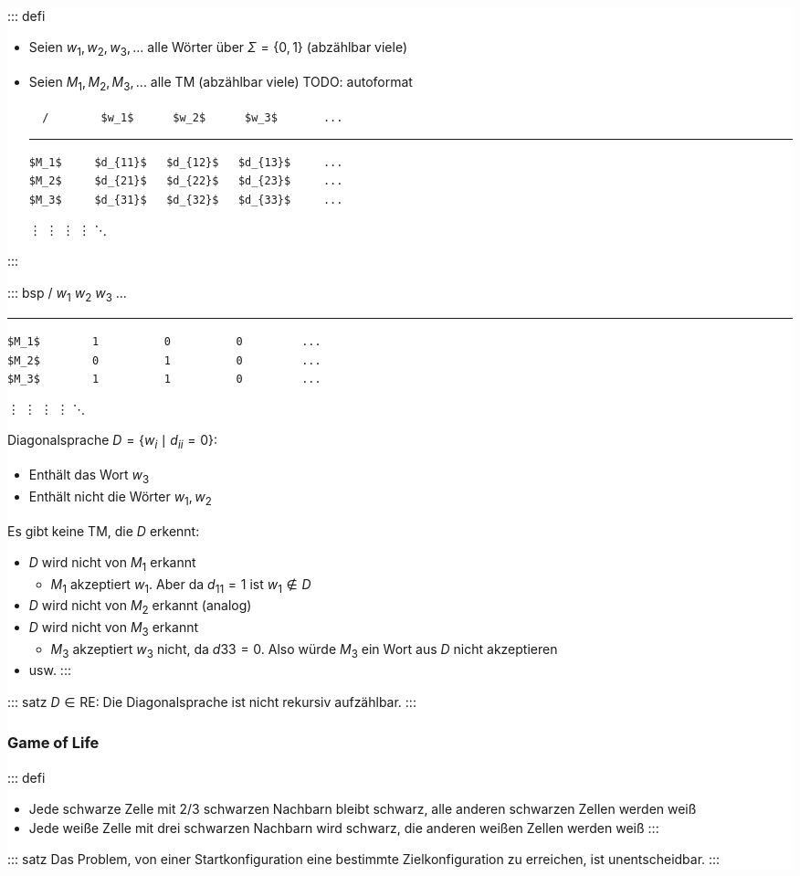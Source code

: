::: defi
-   Seien $w_1,w_2,w_3,...$ alle Wörter über $\Sigma=\{0,1\}$ (abzählbar
    viele)

-   Seien $M_1,M_2,M_3,...$ alle TM (abzählbar viele) TODO: autoformat

          /        $w_1$      $w_2$      $w_3$       ...
      ---------- ---------- ---------- ---------- ----------
        $M_1$     $d_{11}$   $d_{12}$   $d_{13}$     ...
        $M_2$     $d_{21}$   $d_{22}$   $d_{23}$     ...
        $M_3$     $d_{31}$   $d_{32}$   $d_{33}$     ...
       $\vdots$   $\vdots$   $\vdots$   $\vdots$   $\ddots$

:::

::: bsp
      /        $w_1$      $w_2$      $w_3$       ...
  ---------- ---------- ---------- ---------- ----------
    $M_1$        1          0          0         ...
    $M_2$        0          1          0         ...
    $M_3$        1          1          0         ...
   $\vdots$   $\vdots$   $\vdots$   $\vdots$   $\ddots$

Diagonalsprache $D=\{w_i\mid d_{ii}=0\}$:

-   Enthält das Wort $w_3$
-   Enthält nicht die Wörter $w_1,w_2$

Es gibt keine TM, die $D$ erkennt:

-   $D$ wird nicht von $M_1$ erkannt
    -   $M_1$ akzeptiert $w_1$. Aber da $d_{11}=1$ ist $w_1\notin D$
-   $D$ wird nicht von $M_2$ erkannt (analog)
-   $D$ wird nicht von $M_3$ erkannt
    -   $M_3$ akzeptiert $w_3$ nicht, da $d{33}=0$. Also würde $M_3$ ein
        Wort aus $D$ nicht akzeptieren
-   usw.
:::

::: satz
$D\in\text{RE}$: Die Diagonalsprache ist nicht rekursiv aufzählbar.
:::

### Game of Life

::: defi
-   Jede schwarze Zelle mit 2/3 schwarzen Nachbarn bleibt schwarz, alle
    anderen schwarzen Zellen werden weiß
-   Jede weiße Zelle mit drei schwarzen Nachbarn wird schwarz, die
    anderen weißen Zellen werden weiß
:::

::: satz
Das Problem, von einer Startkonfiguration eine bestimmte
Zielkonfiguration zu erreichen, ist unentscheidbar.
:::
